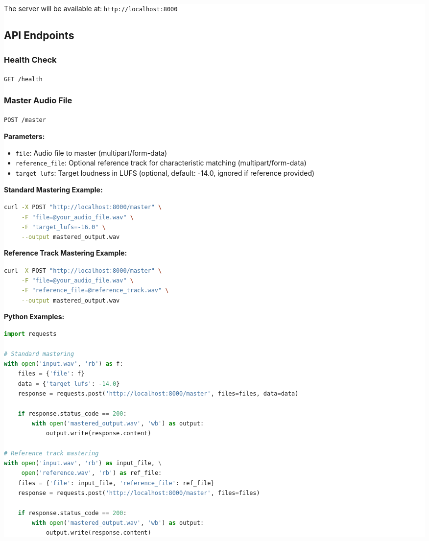 The server will be available at: `http://localhost:8000`

## API Endpoints

### Health Check
```bash
GET /health
```

### Master Audio File
```bash
POST /master
```

**Parameters:**
- `file`: Audio file to master (multipart/form-data)
- `reference_file`: Optional reference track for characteristic matching (multipart/form-data)
- `target_lufs`: Target loudness in LUFS (optional, default: -14.0, ignored if reference provided)

**Standard Mastering Example:**
```bash
curl -X POST "http://localhost:8000/master" \
     -F "file=@your_audio_file.wav" \
     -F "target_lufs=-16.0" \
     --output mastered_output.wav
```

**Reference Track Mastering Example:**
```bash
curl -X POST "http://localhost:8000/master" \
     -F "file=@your_audio_file.wav" \
     -F "reference_file=@reference_track.wav" \
     --output mastered_output.wav
```

**Python Examples:**
```python
import requests

# Standard mastering
with open('input.wav', 'rb') as f:
    files = {'file': f}
    data = {'target_lufs': -14.0}
    response = requests.post('http://localhost:8000/master', files=files, data=data)
    
    if response.status_code == 200:
        with open('mastered_output.wav', 'wb') as output:
            output.write(response.content)

# Reference track mastering
with open('input.wav', 'rb') as input_file, \
     open('reference.wav', 'rb') as ref_file:
    files = {'file': input_file, 'reference_file': ref_file}
    response = requests.post('http://localhost:8000/master', files=files)
    
    if response.status_code == 200:
        with open('mastered_output.wav', 'wb') as output:
            output.write(response.content)
```
